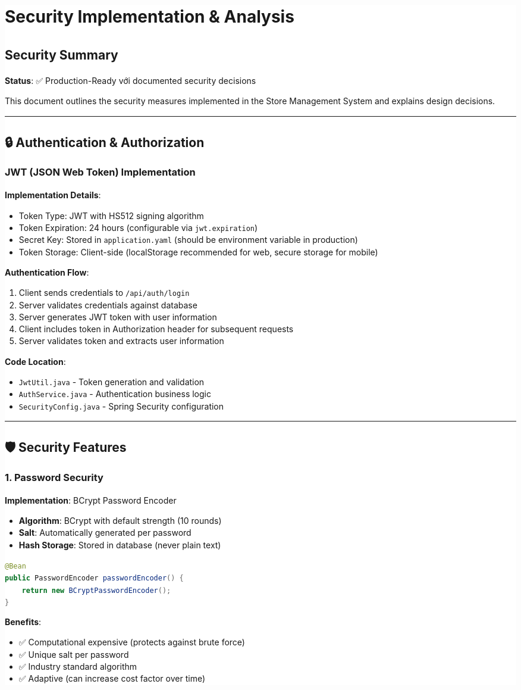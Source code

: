 # Security Implementation & Analysis

## Security Summary

**Status**: ✅ Production-Ready với documented security decisions

This document outlines the security measures implemented in the Store Management System and explains design decisions.

---

## 🔒 Authentication & Authorization

### JWT (JSON Web Token) Implementation

**Implementation Details**:
- Token Type: JWT with HS512 signing algorithm
- Token Expiration: 24 hours (configurable via `jwt.expiration`)
- Secret Key: Stored in `application.yaml` (should be environment variable in production)
- Token Storage: Client-side (localStorage recommended for web, secure storage for mobile)

**Authentication Flow**:
1. Client sends credentials to `/api/auth/login`
2. Server validates credentials against database
3. Server generates JWT token with user information
4. Client includes token in Authorization header for subsequent requests
5. Server validates token and extracts user information

**Code Location**: 
- `JwtUtil.java` - Token generation and validation
- `AuthService.java` - Authentication business logic
- `SecurityConfig.java` - Spring Security configuration

---

## 🛡️ Security Features

### 1. Password Security

**Implementation**: BCrypt Password Encoder
- **Algorithm**: BCrypt with default strength (10 rounds)
- **Salt**: Automatically generated per password
- **Hash Storage**: Stored in database (never plain text)

```java
@Bean
public PasswordEncoder passwordEncoder() {
    return new BCryptPasswordEncoder();
}
```

**Benefits**:
- ✅ Computational expensive (protects against brute force)
- ✅ Unique salt per password
- ✅ Industry standard algorithm
- ✅ Adaptive (can increase cost factor over time)
